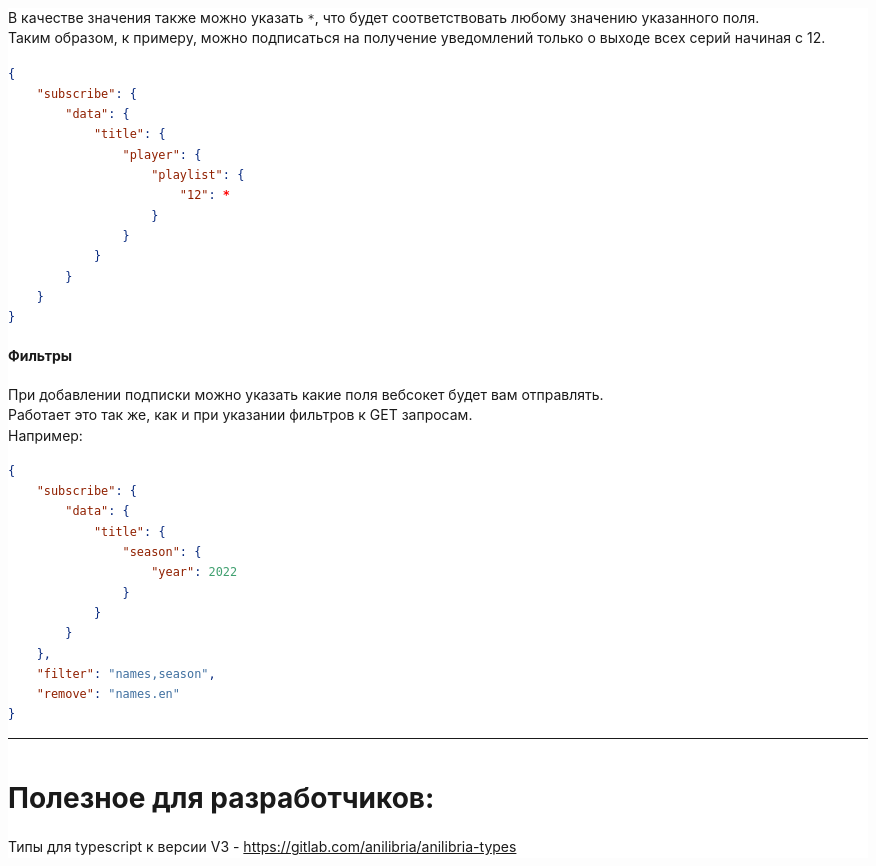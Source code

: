 В качестве значения также можно указать `*`, что будет соответствовать любому значению указанного поля.  
Таким образом, к примеру, можно подписаться на получение уведомлений только о выходе всех серий начиная с 12.

```json
{
    "subscribe": {
        "data": {
            "title": {
                "player": {
                    "playlist": {
                        "12": *
                    }
                }
            }
        }
    }
}
```

#### Фильтры

При добавлении подписки можно указать какие поля вебсокет будет вам отправлять.  
Работает это так же, как и при указании фильтров к GET запросам.  
Например:

```json
{
    "subscribe": {
        "data": {
            "title": {
                "season": {
                    "year": 2022
                }
            }
        }
    },
    "filter": "names,season",
    "remove": "names.en"
}
```

***

# Полезное для разработчиков:
Типы для typescript к версии V3 - https://gitlab.com/anilibria/anilibria-types